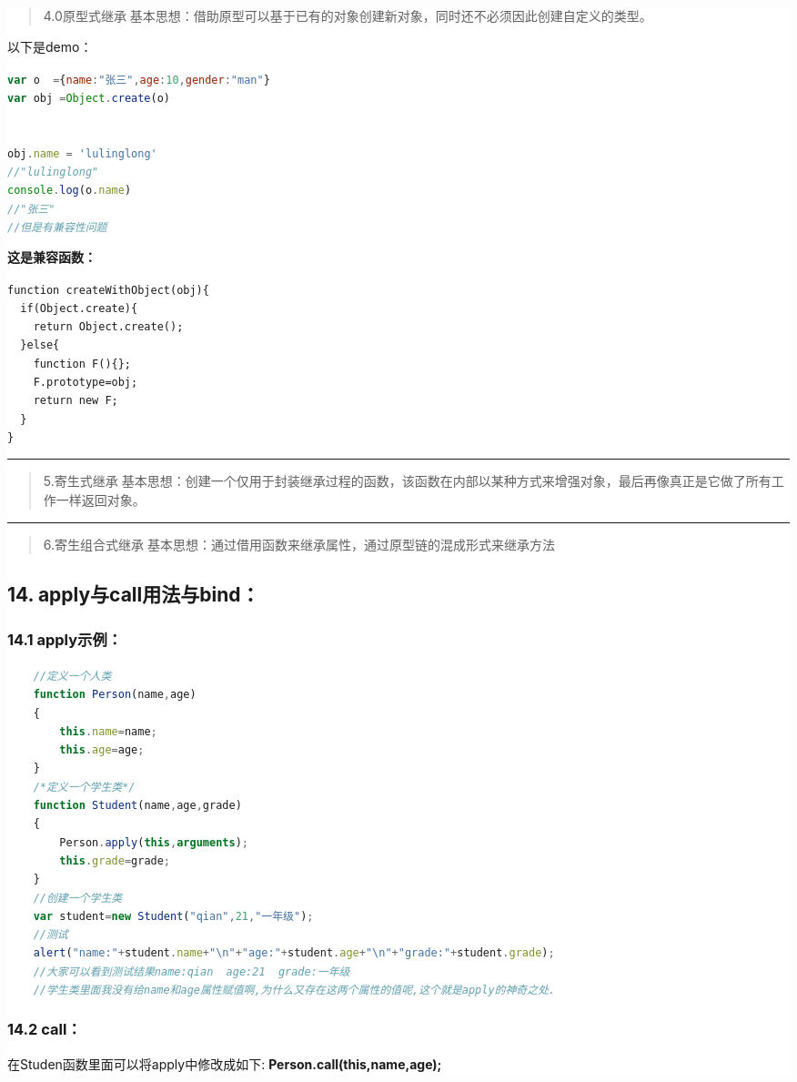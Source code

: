 
>4.0原型式继承
基本思想：借助原型可以基于已有的对象创建新对象，同时还不必须因此创建自定义的类型。

以下是demo：

```javascript
var o  ={name:"张三",age:10,gender:"man"}
var obj =Object.create(o)   


obj.name = 'lulinglong'
//"lulinglong"
console.log(o.name)
//"张三"
//但是有兼容性问题
```

**这是兼容函数：**

    function createWithObject(obj){
      if(Object.create){
        return Object.create();
      }else{
        function F(){};
        F.prototype=obj;
        return new F;
      }
    }
  
---   

>5.寄生式继承
基本思想：创建一个仅用于封装继承过程的函数，该函数在内部以某种方式来增强对象，最后再像真正是它做了所有工作一样返回对象。

---
>6.寄生组合式继承
基本思想：通过借用函数来继承属性，通过原型链的混成形式来继承方法


## 14. apply与call用法与bind：

### 14.1 apply示例：
```javascript
    //定义一个人类
    function Person(name,age)
    {
        this.name=name;
        this.age=age;
    }
    /*定义一个学生类*/
    function Student(name,age,grade)
    {
        Person.apply(this,arguments);
        this.grade=grade;
    }
    //创建一个学生类
    var student=new Student("qian",21,"一年级");
    //测试
    alert("name:"+student.name+"\n"+"age:"+student.age+"\n"+"grade:"+student.grade);
    //大家可以看到测试结果name:qian  age:21  grade:一年级
    //学生类里面我没有给name和age属性赋值啊,为什么又存在这两个属性的值呢,这个就是apply的神奇之处.
```
### 14.2 call：
在Studen函数里面可以将apply中修改成如下:
**Person.call(this,name,age);**
